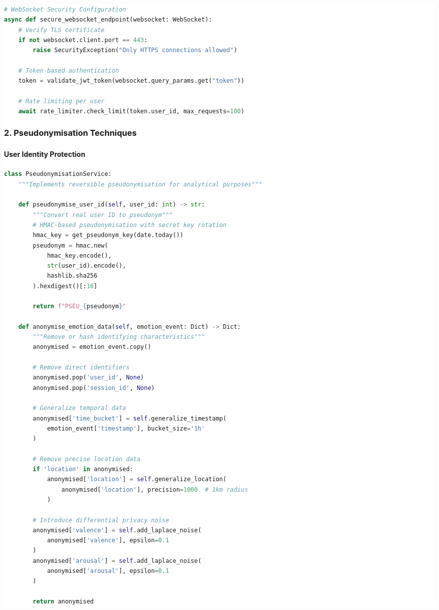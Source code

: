 ```python
# WebSocket Security Configuration
async def secure_websocket_endpoint(websocket: WebSocket):
    # Verify TLS certificate
    if not websocket.client.port == 443:
        raise SecurityException("Only HTTPS connections allowed")
    
    # Token-based authentication
    token = validate_jwt_token(websocket.query_params.get("token"))
    
    # Rate limiting per user
    await rate_limiter.check_limit(token.user_id, max_requests=100)
```

### 2. Pseudonymisation Techniques

#### User Identity Protection
```python
class PseudonymisationService:
    """Implements reversible pseudonymisation for analytical purposes"""
    
    def pseudonymise_user_id(self, user_id: int) -> str:
        """Convert real user ID to pseudonym"""
        # HMAC-based pseudonymisation with secret key rotation
        hmac_key = get_pseudonym_key(date.today())
        pseudonym = hmac.new(
            hmac_key.encode(),
            str(user_id).encode(),
            hashlib.sha256
        ).hexdigest()[:16]
        
        return f"PSEU_{pseudonym}"
    
    def anonymise_emotion_data(self, emotion_event: Dict) -> Dict:
        """Remove or hash identifying characteristics"""
        anonymised = emotion_event.copy()
        
        # Remove direct identifiers
        anonymised.pop('user_id', None)
        anonymised.pop('session_id', None)
        
        # Generalize temporal data
        anonymised['time_bucket'] = self.generalize_timestamp(
            emotion_event['timestamp'], bucket_size='1h'
        )
        
        # Remove precise location data
        if 'location' in anonymised:
            anonymised['location'] = self.generalize_location(
                anonymised['location'], precision=1000  # 1km radius
            )
        
        # Introduce differential privacy noise
        anonymised['valence'] = self.add_laplace_noise(
            anonymised['valence'], epsilon=0.1
        )
        anonymised['arousal'] = self.add_laplace_noise(
            anonymised['arousal'], epsilon=0.1
        )
        
        return anonymised
```
